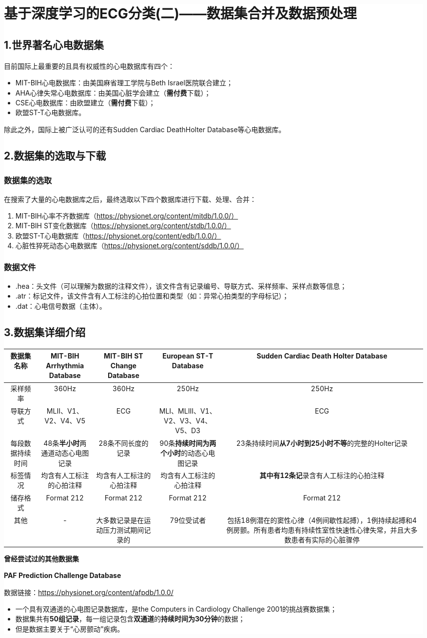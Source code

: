 # 基于深度学习的ECG分类(二)——数据集合并及数据预处理

## 1.世界著名心电数据集

目前国际上最重要的且具有权威性的心电数据库有四个：

- MIT-BIH心电数据库：由美国麻省理工学院与Beth Israel医院联合建立；
- AHA心律失常心电数据库：由美国心脏学会建立（**需付费**下载）；
- CSE心电数据库：由欧盟建立（**需付费**下载）；
- 欧盟ST-T心电数据库。

除此之外，国际上被广泛认可的还有Sudden Cardiac DeathHolter Database等心电数据库。

## 2.数据集的选取与下载

### 数据集的选取

在搜索了大量的心电数据库之后，最终选取以下四个数据库进行下载、处理、合并：

1. MIT-BIH心率不齐数据库（https://physionet.org/content/mitdb/1.0.0/）
2. MIT-BIH ST变化数据库（https://physionet.org/content/stdb/1.0.0/）
3. 欧盟ST-T心电数据库（https://physionet.org/content/edb/1.0.0/）
4. 心脏性猝死动态心电数据库（https://physionet.org/content/sddb/1.0.0/）

### 数据文件

- .hea：头文件（可以理解为数据的注释文件），该文件含有记录编号、导联方式、采样频率、采样点数等信息；
- .atr：标记文件，该文件含有人工标注的心拍位置和类型（如：异常心拍类型的字母标记）；
- .dat：心电信号数据（主体）。

## 3.数据集详细介绍

|  数据集名称   | MIT-BIH Arrhythmia Database | MIT-BIH ST Change Database |   European ST-T Database    |   Sudden Cardiac Death Holter Database   |
| :------: | :-------------------------: | :------------------------: | :-------------------------: | :--------------------------------------: |
|   采样频率   |            360Hz            |           360Hz            |            250Hz            |                  250Hz                   |
|   导联方式   |      MLII、V1、V2、V4、V5       |            ECG             | MLI、MLIII、V1、V2、V3、V4、V5、D3 |                   ECG                    |
| 每段数据持续时间 |    48条**半小时**两通道动态心电图记录     |         28条不同长度的记录         |  90条**持续时间为两个小时**的动态心电图记录   |    23条持续时间**从7小时到25小时不等**的完整的Holter记录    |
|   标签情况   |        均含有人工标注的心拍注释         |        均含有人工标注的心拍注释        |        均含有人工标注的心拍注释         |         **其中有12条记**录含有人工标注的心拍注释          |
|   储存格式   |         Format 212          |         Format 212         |         Format 212          |                Format 212                |
|    其他    |              -              |     大多数记录是在运动压力测试期间记录的     |           79位受试者            | 包括18例潜在的窦性心律（4例间歇性起搏），1例持续起搏和4例房颤。所有患者均患有持续性室性快速性心律失常，并且大多数患者有实际的心脏骤停 |

**曾经尝试过的其他数据集**

**PAF Prediction Challenge Database**

数据链接：https://physionet.org/content/afpdb/1.0.0/

+ 一个具有双通道的心电图记录数据库，是the Computers in Cardiology Challenge 2001的挑战赛数据集；
+ 数据集共有**50组记录**，每一组记录包含**双通道**的**持续时间为30分钟**的数据；
+ 但是数据主要关于“心房颤动”疾病。
